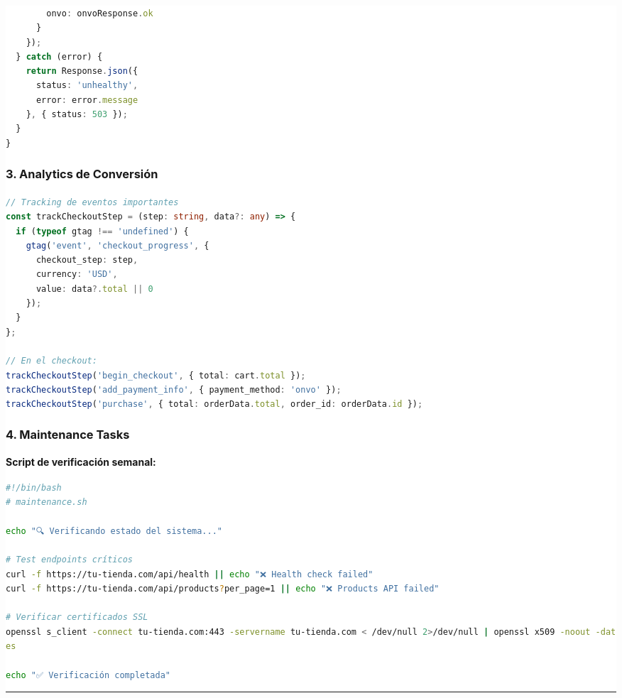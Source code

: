 ```typescript
        onvo: onvoResponse.ok
      }
    });
  } catch (error) {
    return Response.json({
      status: 'unhealthy',
      error: error.message
    }, { status: 503 });
  }
}
```

### 3. Analytics de Conversión

```typescript
// Tracking de eventos importantes
const trackCheckoutStep = (step: string, data?: any) => {
  if (typeof gtag !== 'undefined') {
    gtag('event', 'checkout_progress', {
      checkout_step: step,
      currency: 'USD',
      value: data?.total || 0
    });
  }
};

// En el checkout:
trackCheckoutStep('begin_checkout', { total: cart.total });
trackCheckoutStep('add_payment_info', { payment_method: 'onvo' });
trackCheckoutStep('purchase', { total: orderData.total, order_id: orderData.id });
```

### 4. Maintenance Tasks

**Script de verificación semanal:**
```bash
#!/bin/bash
# maintenance.sh

echo "🔍 Verificando estado del sistema..."

# Test endpoints críticos
curl -f https://tu-tienda.com/api/health || echo "❌ Health check failed"
curl -f https://tu-tienda.com/api/products?per_page=1 || echo "❌ Products API failed"

# Verificar certificados SSL
openssl s_client -connect tu-tienda.com:443 -servername tu-tienda.com < /dev/null 2>/dev/null | openssl x509 -noout -dates

echo "✅ Verificación completada"
```

---